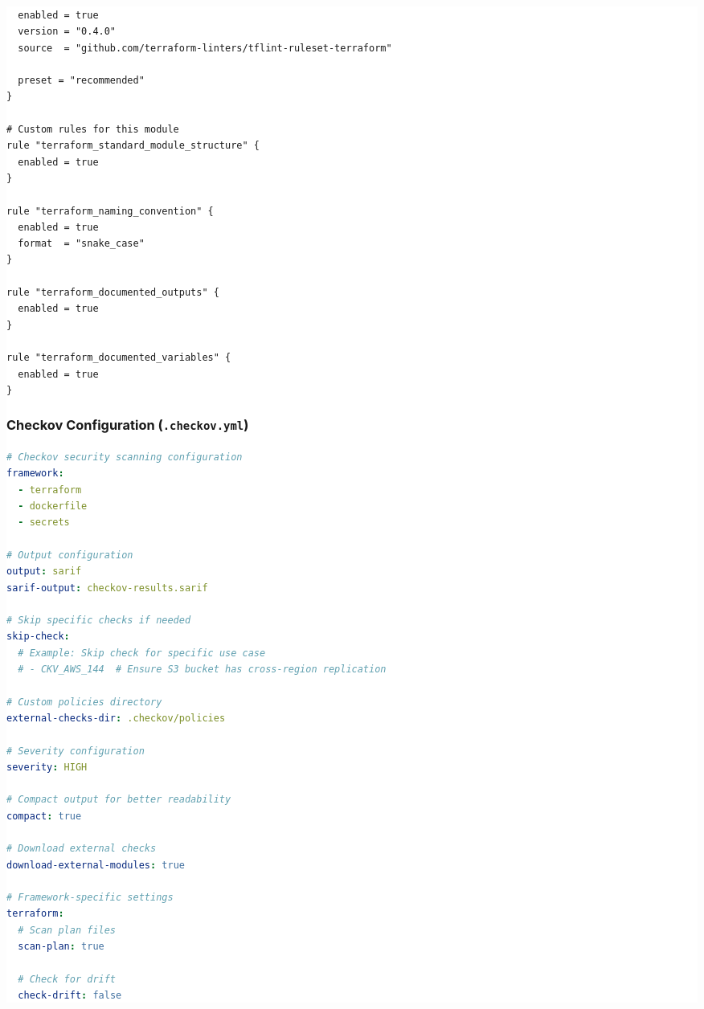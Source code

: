 ```hcl
  enabled = true
  version = "0.4.0"
  source  = "github.com/terraform-linters/tflint-ruleset-terraform"
  
  preset = "recommended"
}

# Custom rules for this module
rule "terraform_standard_module_structure" {
  enabled = true
}

rule "terraform_naming_convention" {
  enabled = true
  format  = "snake_case"
}

rule "terraform_documented_outputs" {
  enabled = true
}

rule "terraform_documented_variables" {
  enabled = true
}
```

### Checkov Configuration (`.checkov.yml`)

```yaml
# Checkov security scanning configuration
framework:
  - terraform
  - dockerfile
  - secrets

# Output configuration
output: sarif
sarif-output: checkov-results.sarif

# Skip specific checks if needed
skip-check:
  # Example: Skip check for specific use case
  # - CKV_AWS_144  # Ensure S3 bucket has cross-region replication

# Custom policies directory
external-checks-dir: .checkov/policies

# Severity configuration
severity: HIGH

# Compact output for better readability
compact: true

# Download external checks
download-external-modules: true

# Framework-specific settings
terraform:
  # Scan plan files
  scan-plan: true
  
  # Check for drift
  check-drift: false
```
